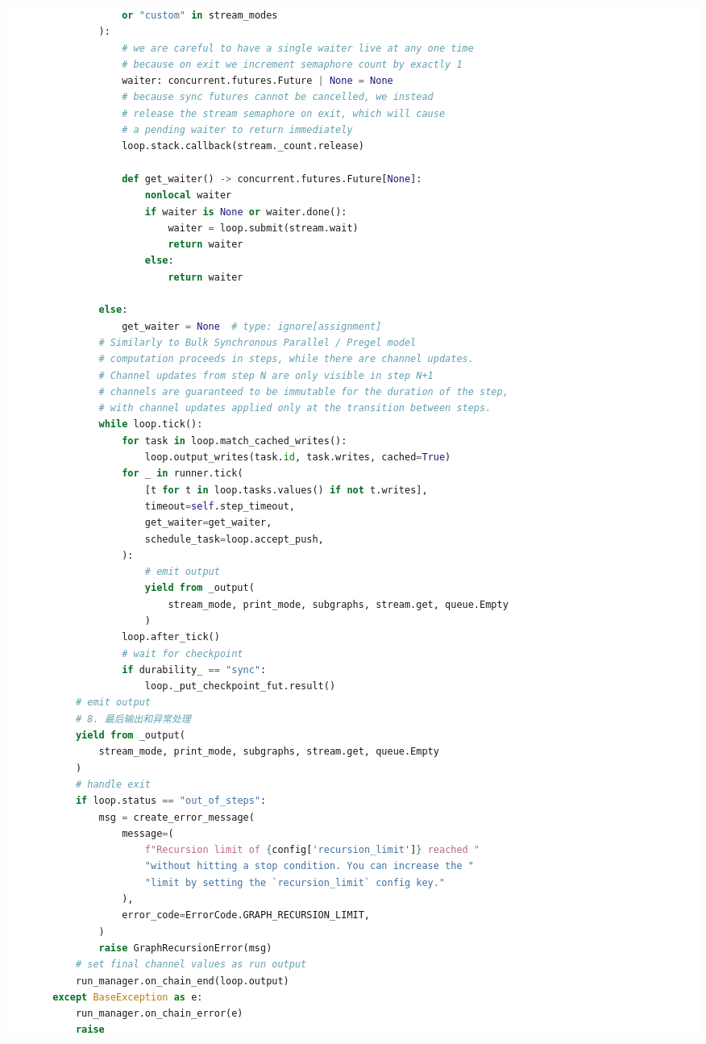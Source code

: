 ```python
                    or "custom" in stream_modes
                ):
                    # we are careful to have a single waiter live at any one time
                    # because on exit we increment semaphore count by exactly 1
                    waiter: concurrent.futures.Future | None = None
                    # because sync futures cannot be cancelled, we instead
                    # release the stream semaphore on exit, which will cause
                    # a pending waiter to return immediately
                    loop.stack.callback(stream._count.release)

                    def get_waiter() -> concurrent.futures.Future[None]:
                        nonlocal waiter
                        if waiter is None or waiter.done():
                            waiter = loop.submit(stream.wait)
                            return waiter
                        else:
                            return waiter

                else:
                    get_waiter = None  # type: ignore[assignment]
                # Similarly to Bulk Synchronous Parallel / Pregel model
                # computation proceeds in steps, while there are channel updates.
                # Channel updates from step N are only visible in step N+1
                # channels are guaranteed to be immutable for the duration of the step,
                # with channel updates applied only at the transition between steps.
                while loop.tick():
                    for task in loop.match_cached_writes():
                        loop.output_writes(task.id, task.writes, cached=True)
                    for _ in runner.tick(
                        [t for t in loop.tasks.values() if not t.writes],
                        timeout=self.step_timeout,
                        get_waiter=get_waiter,
                        schedule_task=loop.accept_push,
                    ):
                        # emit output
                        yield from _output(
                            stream_mode, print_mode, subgraphs, stream.get, queue.Empty
                        )
                    loop.after_tick()
                    # wait for checkpoint
                    if durability_ == "sync":
                        loop._put_checkpoint_fut.result()
            # emit output
            # 8. 最后输出和异常处理
            yield from _output(
                stream_mode, print_mode, subgraphs, stream.get, queue.Empty
            )
            # handle exit
            if loop.status == "out_of_steps":
                msg = create_error_message(
                    message=(
                        f"Recursion limit of {config['recursion_limit']} reached "
                        "without hitting a stop condition. You can increase the "
                        "limit by setting the `recursion_limit` config key."
                    ),
                    error_code=ErrorCode.GRAPH_RECURSION_LIMIT,
                )
                raise GraphRecursionError(msg)
            # set final channel values as run output
            run_manager.on_chain_end(loop.output)
        except BaseException as e:
            run_manager.on_chain_error(e)
            raise
```